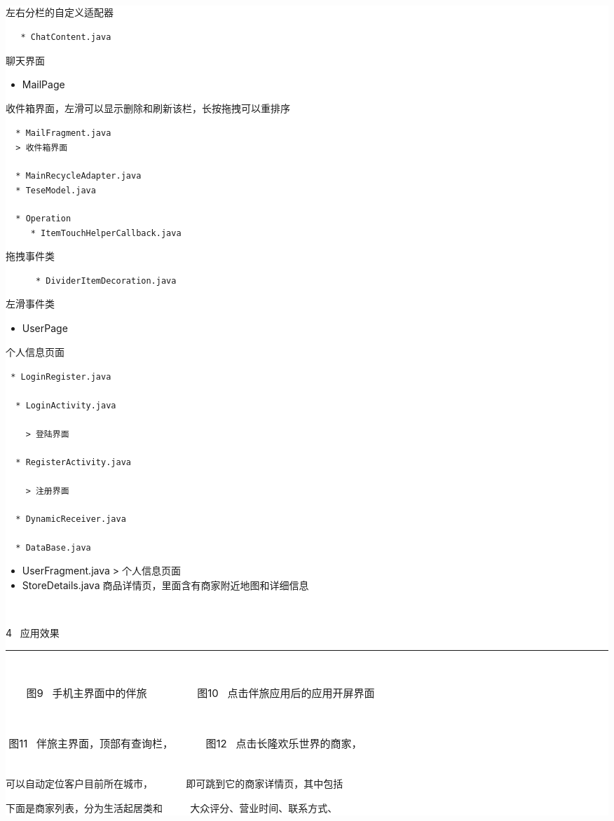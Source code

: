 左右分栏的自定义适配器

       * ChatContent.java

聊天界面

- MailPage

收件箱界面，左滑可以显示删除和刷新该栏，长按拖拽可以重排序

      * MailFragment.java
      > 收件箱界面
    
      * MainRecycleAdapter.java
      * TeseModel.java
    
      * Operation
         * ItemTouchHelperCallback.java

拖拽事件类

          * DividerItemDecoration.java

左滑事件类

- UserPage

个人信息页面

     * LoginRegister.java

      * LoginActivity.java

        > 登陆界面

      * RegisterActivity.java

        > 注册界面

      * DynamicReceiver.java

      * DataBase.java

- UserFragment.java
      > 个人信息页面
- StoreDetails.java
  商品详情页，里面含有商家附近地图和详细信息

<br>

4   应用效果

---

                        

<p style="font-size:15px">        图9   手机主界面中的伴旅                 图10   点击伴旅应用后的应用开屏界面</p>

                        

<p style="font-size:15px;  white-space:pre"> 图11   伴旅主界面，顶部有查询栏，           图12   点击长隆欢乐世界的商家，

可以自动定位客户目前所在城市，             即可跳到它的商家详情页，其中包括

下面是商家列表，分为生活起居类和          大众评分、营业时间、联系方式、
